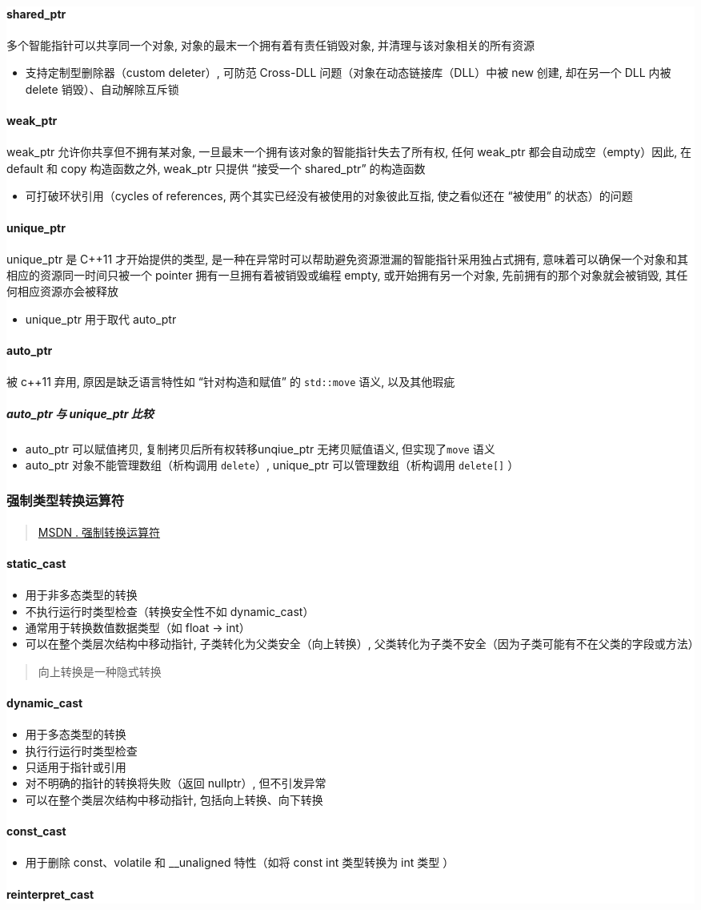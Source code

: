 #### shared_ptr

多个智能指针可以共享同一个对象, 对象的最末一个拥有着有责任销毁对象, 并清理与该对象相关的所有资源

* 支持定制型删除器（custom deleter）, 可防范 Cross-DLL 问题（对象在动态链接库（DLL）中被 new 创建, 却在另一个 DLL 内被 delete 销毁）、自动解除互斥锁

#### weak_ptr

weak_ptr 允许你共享但不拥有某对象, 一旦最末一个拥有该对象的智能指针失去了所有权, 任何 weak_ptr 都会自动成空（empty）因此, 在 default 和 copy 构造函数之外, weak_ptr 只提供 “接受一个 shared_ptr” 的构造函数

* 可打破环状引用（cycles of references, 两个其实已经没有被使用的对象彼此互指, 使之看似还在 “被使用” 的状态）的问题

#### unique_ptr

unique_ptr 是 C++11 才开始提供的类型, 是一种在异常时可以帮助避免资源泄漏的智能指针采用独占式拥有, 意味着可以确保一个对象和其相应的资源同一时间只被一个 pointer 拥有一旦拥有着被销毁或编程 empty, 或开始拥有另一个对象, 先前拥有的那个对象就会被销毁, 其任何相应资源亦会被释放

* unique_ptr 用于取代 auto_ptr

#### auto_ptr

被 c++11 弃用, 原因是缺乏语言特性如 “针对构造和赋值” 的 `std::move` 语义, 以及其他瑕疵

##### auto_ptr 与 unique_ptr 比较

* auto_ptr 可以赋值拷贝, 复制拷贝后所有权转移unqiue_ptr 无拷贝赋值语义, 但实现了`move` 语义
* auto_ptr 对象不能管理数组（析构调用 `delete`）, unique_ptr 可以管理数组（析构调用 `delete[]` ）

### 强制类型转换运算符

> [MSDN . 强制转换运算符](https://msdn.microsoft.com/zh-CN/library/5f6c9f8h.aspx)

#### static_cast

* 用于非多态类型的转换
* 不执行运行时类型检查（转换安全性不如 dynamic_cast）
* 通常用于转换数值数据类型（如 float -> int）
* 可以在整个类层次结构中移动指针, 子类转化为父类安全（向上转换）, 父类转化为子类不安全（因为子类可能有不在父类的字段或方法）

> 向上转换是一种隐式转换

#### dynamic_cast

* 用于多态类型的转换
* 执行行运行时类型检查
* 只适用于指针或引用
* 对不明确的指针的转换将失败（返回 nullptr）, 但不引发异常
* 可以在整个类层次结构中移动指针, 包括向上转换、向下转换

#### const_cast 

* 用于删除 const、volatile 和 __unaligned 特性（如将 const int 类型转换为 int 类型 ）

#### reinterpret_cast
